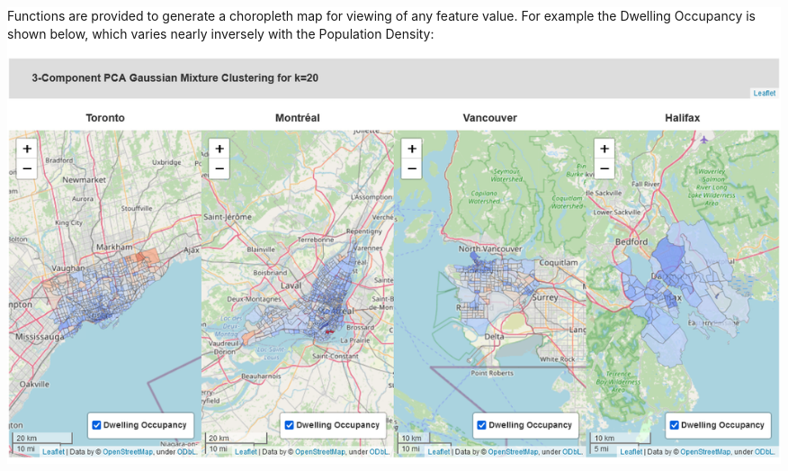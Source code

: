 Functions are provided to generate a choropleth map for viewing of any feature value.  For example the Dwelling Occupancy is shown below, which varies nearly inversely with the Population Density:

![](Results/Output_412.png)